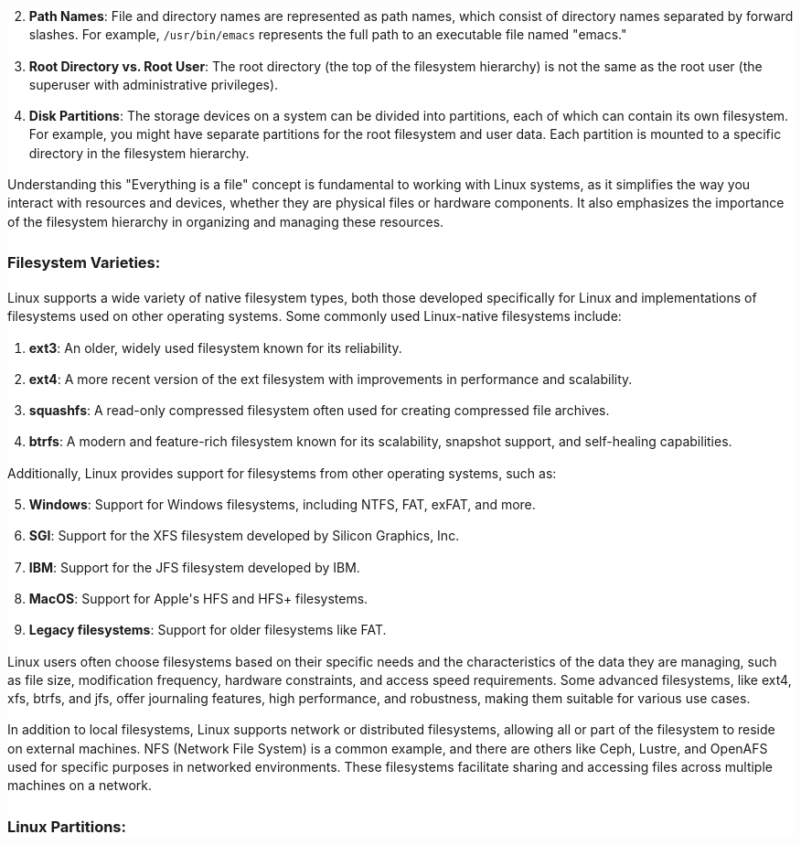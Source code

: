 2. **Path Names**: File and directory names are represented as path names, which consist of directory names separated by forward slashes. For example, `/usr/bin/emacs` represents the full path to an executable file named "emacs."

3. **Root Directory vs. Root User**: The root directory (the top of the filesystem hierarchy) is not the same as the root user (the superuser with administrative privileges).

4. **Disk Partitions**: The storage devices on a system can be divided into partitions, each of which can contain its own filesystem. For example, you might have separate partitions for the root filesystem and user data. Each partition is mounted to a specific directory in the filesystem hierarchy.

Understanding this "Everything is a file" concept is fundamental to working with Linux systems, as it simplifies the way you interact with resources and devices, whether they are physical files or hardware components. It also emphasizes the importance of the filesystem hierarchy in organizing and managing these resources.

### Filesystem Varieties:

Linux supports a wide variety of native filesystem types, both those developed specifically for Linux and implementations of filesystems used on other operating systems. Some commonly used Linux-native filesystems include:

1. **ext3**: An older, widely used filesystem known for its reliability.

2. **ext4**: A more recent version of the ext filesystem with improvements in performance and scalability.

3. **squashfs**: A read-only compressed filesystem often used for creating compressed file archives.

4. **btrfs**: A modern and feature-rich filesystem known for its scalability, snapshot support, and self-healing capabilities.

Additionally, Linux provides support for filesystems from other operating systems, such as:

5. **Windows**: Support for Windows filesystems, including NTFS, FAT, exFAT, and more.

6. **SGI**: Support for the XFS filesystem developed by Silicon Graphics, Inc.

7. **IBM**: Support for the JFS filesystem developed by IBM.

8. **MacOS**: Support for Apple's HFS and HFS+ filesystems.

9. **Legacy filesystems**: Support for older filesystems like FAT.

Linux users often choose filesystems based on their specific needs and the characteristics of the data they are managing, such as file size, modification frequency, hardware constraints, and access speed requirements. Some advanced filesystems, like ext4, xfs, btrfs, and jfs, offer journaling features, high performance, and robustness, making them suitable for various use cases.

In addition to local filesystems, Linux supports network or distributed filesystems, allowing all or part of the filesystem to reside on external machines. NFS (Network File System) is a common example, and there are others like Ceph, Lustre, and OpenAFS used for specific purposes in networked environments. These filesystems facilitate sharing and accessing files across multiple machines on a network.

### Linux Partitions:
